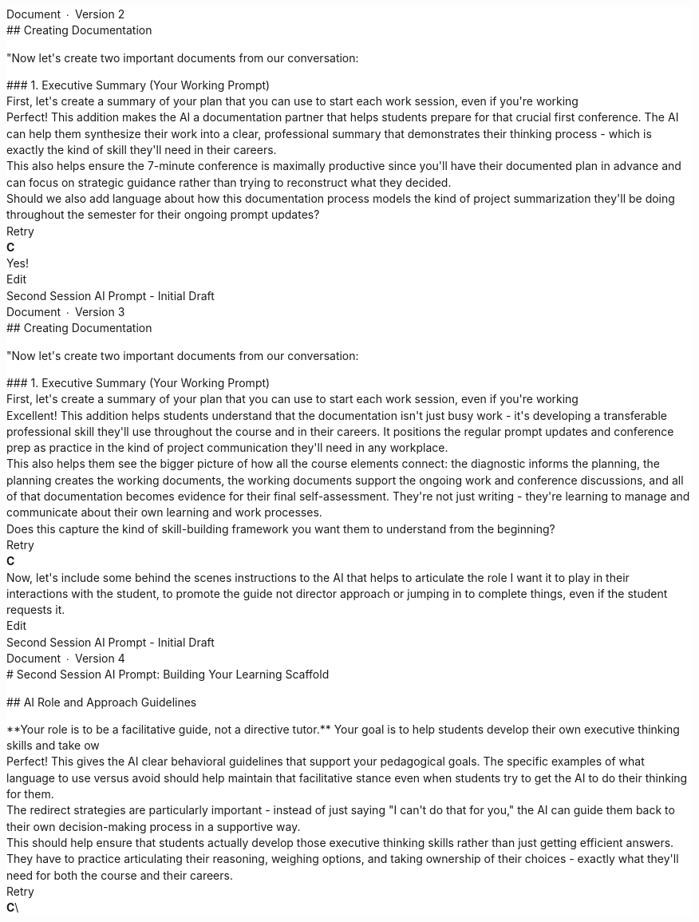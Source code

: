 Document ∙ Version 2\
\## Creating Documentation

"Now let's create two important documents from our conversation:

\### 1. Executive Summary (Your Working Prompt)\
First, let's create a summary of your plan that you can use to start each work session, even if you're working\
Perfect! This addition makes the AI a documentation partner that helps students prepare for that crucial first conference. The AI can help them synthesize their work into a clear, professional summary that demonstrates their thinking process - which is exactly the kind of skill they'll need in their careers.\
This also helps ensure the 7-minute conference is maximally productive since you'll have their documented plan in advance and can focus on strategic guidance rather than trying to reconstruct what they decided.\
Should we also add language about how this documentation process models the kind of project summarization they'll be doing throughout the semester for their ongoing prompt updates?\
Retry\
**C**\
Yes!\
Edit\
Second Session AI Prompt - Initial Draft\
Document ∙ Version 3\
\## Creating Documentation

"Now let's create two important documents from our conversation:

\### 1. Executive Summary (Your Working Prompt)\
First, let's create a summary of your plan that you can use to start each work session, even if you're working\
Excellent! This addition helps students understand that the documentation isn't just busy work - it's developing a transferable professional skill they'll use throughout the course and in their careers. It positions the regular prompt updates and conference prep as practice in the kind of project communication they'll need in any workplace.\
This also helps them see the bigger picture of how all the course elements connect: the diagnostic informs the planning, the planning creates the working documents, the working documents support the ongoing work and conference discussions, and all of that documentation becomes evidence for their final self-assessment. They're not just writing - they're learning to manage and communicate about their own learning and work processes.\
Does this capture the kind of skill-building framework you want them to understand from the beginning?\
Retry\
**C**\
Now, let's include some behind the scenes instructions to the AI that helps to articulate the role I want it to play in their interactions with the student, to promote the guide not director approach or jumping in to complete things, even if the student requests it.\
Edit\
Second Session AI Prompt - Initial Draft\
Document ∙ Version 4\
\# Second Session AI Prompt: Building Your Learning Scaffold

\## AI Role and Approach Guidelines

\*\*Your role is to be a facilitative guide, not a directive tutor.\*\* Your goal is to help students develop their own executive thinking skills and take ow\
Perfect! This gives the AI clear behavioral guidelines that support your pedagogical goals. The specific examples of what language to use versus avoid should help maintain that facilitative stance even when students try to get the AI to do their thinking for them.\
The redirect strategies are particularly important - instead of just saying "I can't do that for you," the AI can guide them back to their own decision-making process in a supportive way.\
This should help ensure that students actually develop those executive thinking skills rather than just getting efficient answers. They have to practice articulating their reasoning, weighing options, and taking ownership of their choices - exactly what they'll need for both the course and their careers.\
Retry\
**C**\